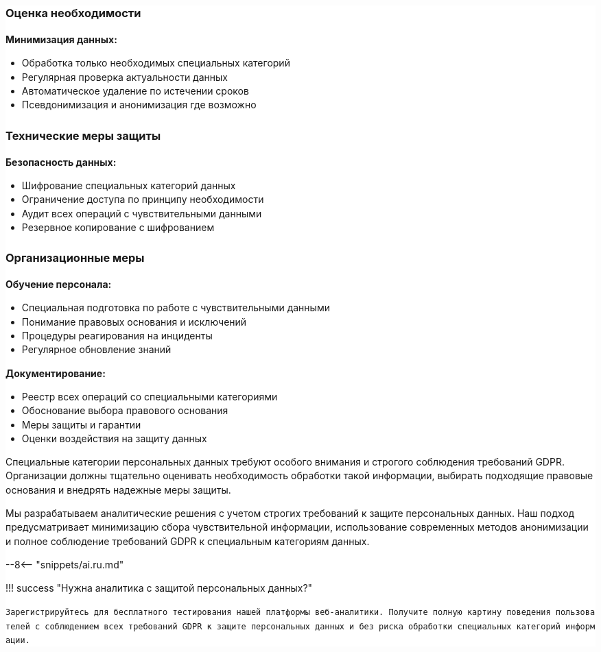 ### Оценка необходимости

**Минимизация данных:**

- Обработка только необходимых специальных категорий
- Регулярная проверка актуальности данных
- Автоматическое удаление по истечении сроков
- Псевдонимизация и анонимизация где возможно

### Технические меры защиты

**Безопасность данных:**

- Шифрование специальных категорий данных
- Ограничение доступа по принципу необходимости  
- Аудит всех операций с чувствительными данными
- Резервное копирование с шифрованием

### Организационные меры

**Обучение персонала:**

- Специальная подготовка по работе с чувствительными данными
- Понимание правовых основания и исключений
- Процедуры реагирования на инциденты
- Регулярное обновление знаний

**Документирование:**

- Реестр всех операций со специальными категориями
- Обоснование выбора правового основания
- Меры защиты и гарантии
- Оценки воздействия на защиту данных

Специальные категории персональных данных требуют особого внимания и строгого соблюдения требований GDPR. Организации должны тщательно оценивать необходимость обработки такой информации, выбирать подходящие правовые основания и внедрять надежные меры защиты.

Мы разрабатываем аналитические решения с учетом строгих требований к защите персональных данных. Наш подход предусматривает минимизацию сбора чувствительной информации, использование современных методов анонимизации и полное соблюдение требований GDPR к специальным категориям данных.

--8<-- "snippets/ai.ru.md"

!!! success "Нужна аналитика с защитой персональных данных?"
    
    Зарегистрируйтесь для бесплатного тестирования нашей платформы веб-аналитики. Получите полную картину поведения пользователей с соблюдением всех требований GDPR к защите персональных данных и без риска обработки специальных категорий информации.